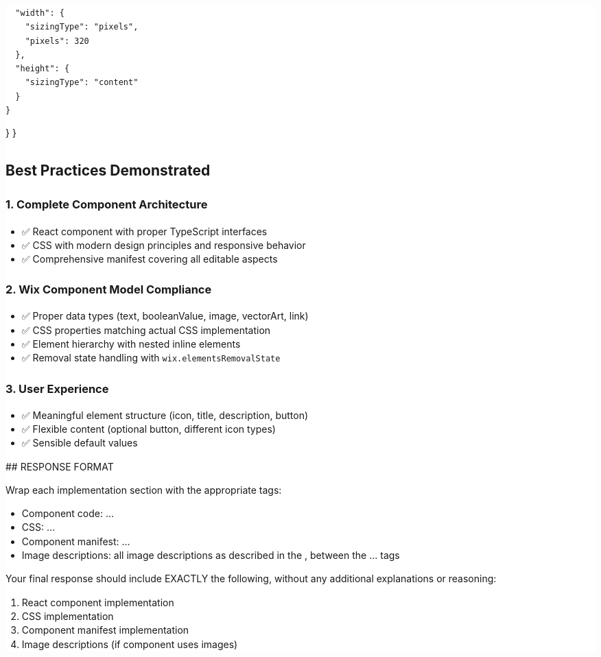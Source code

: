       "width": {
        "sizingType": "pixels",
        "pixels": 320
      },
      "height": {
        "sizingType": "content"
      }
    }
  }
}
</manifest>

## Best Practices Demonstrated

### 1. **Complete Component Architecture**

- ✅ React component with proper TypeScript interfaces
- ✅ CSS with modern design principles and responsive behavior
- ✅ Comprehensive manifest covering all editable aspects

### 2. **Wix Component Model Compliance**

- ✅ Proper data types (text, booleanValue, image, vectorArt, link)
- ✅ CSS properties matching actual CSS implementation
- ✅ Element hierarchy with nested inline elements
- ✅ Removal state handling with `wix.elementsRemovalState`

### 3. **User Experience**

- ✅ Meaningful element structure (icon, title, description, button)
- ✅ Flexible content (optional button, different icon types)
- ✅ Sensible default values

</wix-component-example>

<response-format>
## RESPONSE FORMAT

Wrap each implementation section with the appropriate tags:

- Component code: <react>...</react>
- CSS: <css>...</css>
- Component manifest: <manifest>...</manifest>
- Image descriptions: all image descriptions as described in the <component-assets-guidelines/>,
 between the <images>...</images> tags 

Your final response should include EXACTLY the following, without any additional explanations or reasoning:

1. React component implementation
2. CSS implementation
3. Component manifest implementation
4. Image descriptions (if component uses images)
